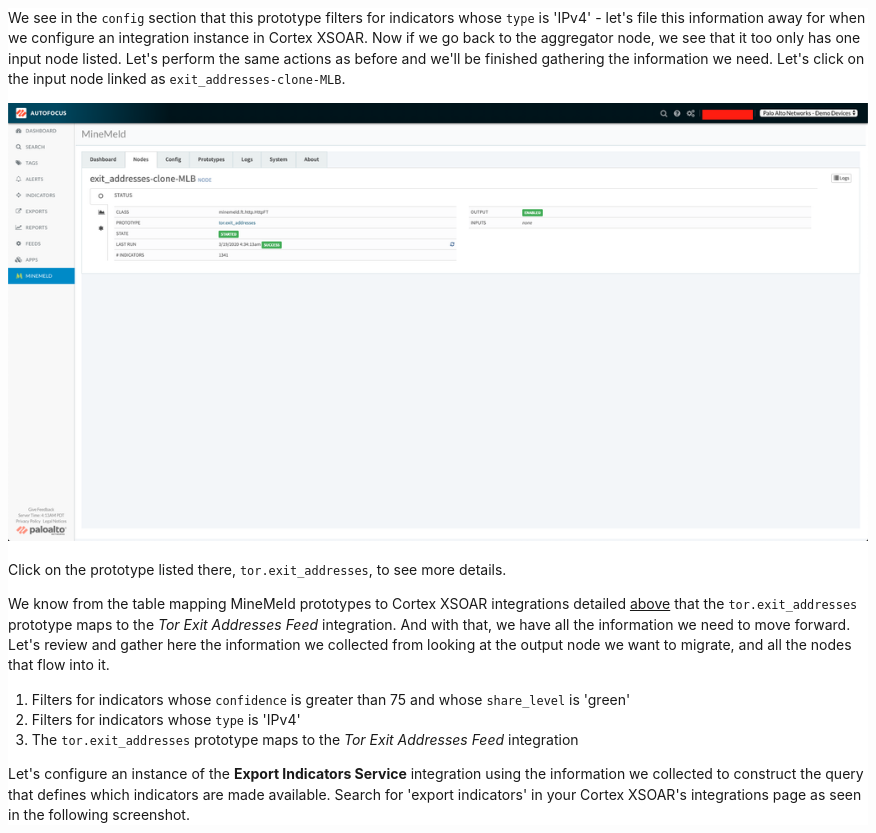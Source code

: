 We see in the `config` section that this prototype filters for indicators whose `type` is 'IPv4' - let's file this information away for when we configure an integration instance in Cortex XSOAR.
Now if we go back to the aggregator node, we see that it too only has one input node listed. Let's perform the same actions as before and we'll be finished gathering the information we need. Let's click on the input node linked as `exit_addresses-clone-MLB`.

![](../../../docs/doc_imgs/tutorials/tut-minemeld-migration/exit_addresses-node.png)

Click on the prototype listed there, `tor.exit_addresses`, to see more details.

We know from the table mapping MineMeld prototypes to Cortex XSOAR integrations detailed [above](#minemeld-prototype-to-cortex-xsoar-integration-mapping) that the `tor.exit_addresses` prototype maps to the _Tor Exit Addresses Feed_ integration. And with that, we have all the information we need to move forward. Let's review and gather here the information we collected from looking at the output node we want to migrate, and all the nodes that flow into it.

1. Filters for indicators whose `confidence` is greater than 75 and whose `share_level` is 'green'
2. Filters for indicators whose `type` is 'IPv4'
3. The `tor.exit_addresses` prototype maps to the _Tor Exit Addresses Feed_ integration

Let's configure an instance of the __Export Indicators Service__ integration using the information we collected to construct the query that defines which indicators are made available. Search for 'export indicators' in your Cortex XSOAR's integrations page as seen in the following screenshot.
